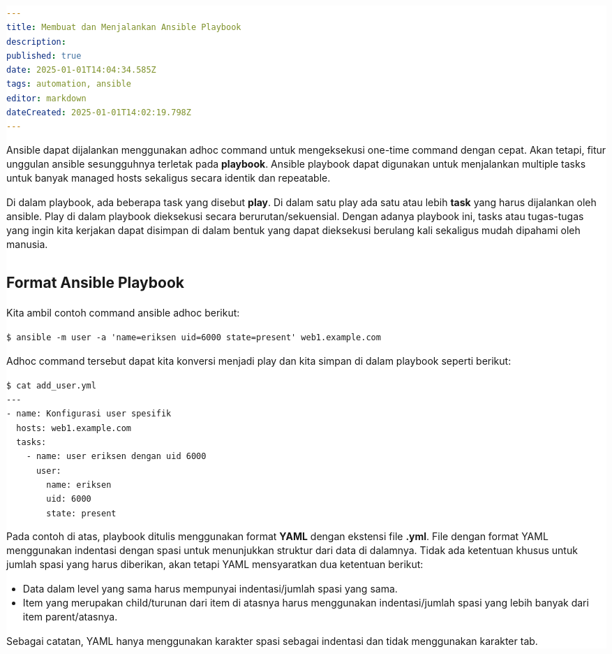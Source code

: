 ```yaml
---
title: Membuat dan Menjalankan Ansible Playbook
description: 
published: true
date: 2025-01-01T14:04:34.585Z
tags: automation, ansible
editor: markdown
dateCreated: 2025-01-01T14:02:19.798Z
---
```


Ansible dapat dijalankan menggunakan adhoc command untuk mengeksekusi one-time command dengan cepat. Akan tetapi, fitur unggulan ansible sesungguhnya terletak pada **playbook**. Ansible playbook dapat digunakan untuk menjalankan multiple tasks untuk banyak managed hosts sekaligus secara identik dan repeatable.

Di dalam playbook, ada beberapa task yang disebut **play**. Di dalam satu play ada satu atau lebih **task** yang harus dijalankan oleh ansible. Play di dalam playbook dieksekusi secara berurutan/sekuensial. Dengan adanya playbook ini, tasks atau tugas-tugas yang ingin kita kerjakan dapat disimpan di dalam bentuk yang dapat dieksekusi berulang kali sekaligus mudah dipahami oleh manusia.

## Format Ansible Playbook
Kita ambil contoh command ansible adhoc berikut:
```
$ ansible -m user -a 'name=eriksen uid=6000 state=present' web1.example.com
```

Adhoc command tersebut dapat kita konversi menjadi play dan kita simpan di dalam playbook seperti berikut:
```
$ cat add_user.yml
---
- name: Konfigurasi user spesifik
  hosts: web1.example.com
  tasks:
    - name: user eriksen dengan uid 6000
      user:
        name: eriksen
        uid: 6000
        state: present
```

Pada contoh di atas, playbook ditulis menggunakan format **YAML** dengan ekstensi file **.yml**. File dengan format YAML menggunakan indentasi dengan spasi untuk menunjukkan struktur dari data di dalamnya. Tidak ada ketentuan khusus untuk jumlah spasi yang harus diberikan, akan tetapi YAML mensyaratkan dua ketentuan berikut:
- Data dalam level yang sama harus mempunyai indentasi/jumlah spasi yang sama.
- Item yang merupakan child/turunan dari item di atasnya harus menggunakan indentasi/jumlah spasi yang lebih banyak dari item parent/atasnya.

Sebagai catatan, YAML hanya menggunakan karakter spasi sebagai indentasi dan tidak menggunakan karakter tab.
